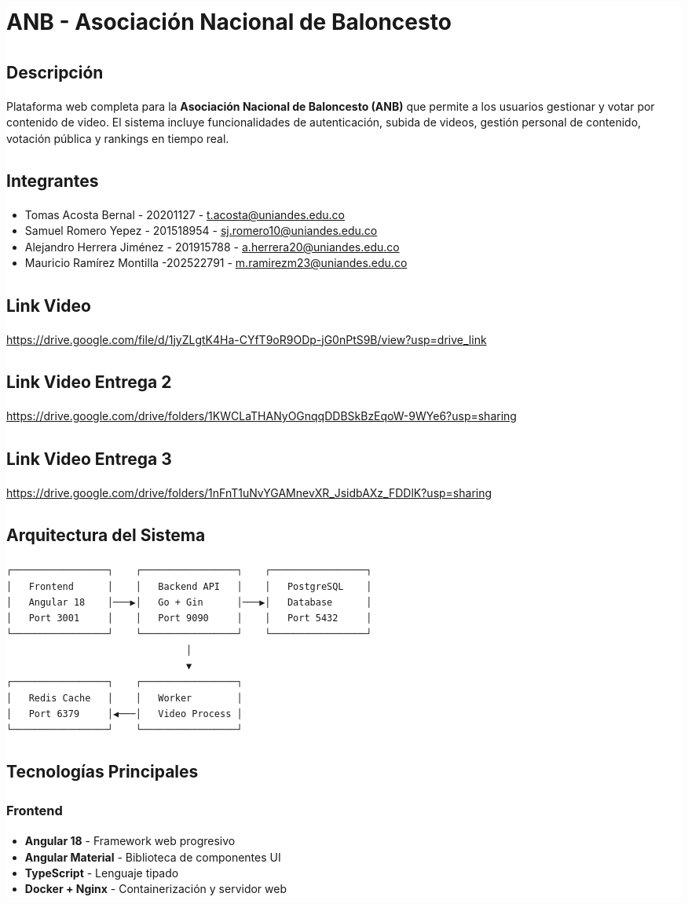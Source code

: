 # ANB - Asociación Nacional de Baloncesto

## Descripción

Plataforma web completa para la **Asociación Nacional de Baloncesto (ANB)** que permite a los usuarios gestionar y votar por contenido de video. El sistema incluye funcionalidades de autenticación, subida de videos, gestión personal de contenido, votación pública y rankings en tiempo real.

## Integrantes

* Tomas Acosta Bernal - 20201127 - t.acosta@uniandes.edu.co
* Samuel Romero Yepez - 201518954 - sj.romero10@uniandes.edu.co
* Alejandro Herrera Jiménez - 201915788 - a.herrera20@uniandes.edu.co
* Mauricio Ramírez Montilla -202522791 - m.ramirezm23@uniandes.edu.co

## Link Video 
https://drive.google.com/file/d/1jyZLgtK4Ha-CYfT9oR9ODp-jG0nPtS9B/view?usp=drive_link

## Link Video Entrega 2

https://drive.google.com/drive/folders/1KWCLaTHANyOGnqqDDBSkBzEqoW-9WYe6?usp=sharing

## Link Video Entrega 3

https://drive.google.com/drive/folders/1nFnT1uNvYGAMnevXR_JsidbAXz_FDDlK?usp=sharing

## Arquitectura del Sistema

```
┌─────────────────┐    ┌─────────────────┐    ┌─────────────────┐
│   Frontend      │    │   Backend API   │    │   PostgreSQL    │
│   Angular 18    │───▶│   Go + Gin      │───▶│   Database      │
│   Port 3001     │    │   Port 9090     │    │   Port 5432     │
└─────────────────┘    └─────────────────┘    └─────────────────┘
                                │
                                ▼
┌─────────────────┐    ┌─────────────────┐
│   Redis Cache   │    │   Worker        │
│   Port 6379     │◀───│   Video Process │
└─────────────────┘    └─────────────────┘
```

## Tecnologías Principales

### Frontend
- **Angular 18** - Framework web progresivo
- **Angular Material** - Biblioteca de componentes UI
- **TypeScript** - Lenguaje tipado
- **Docker + Nginx** - Containerización y servidor web

